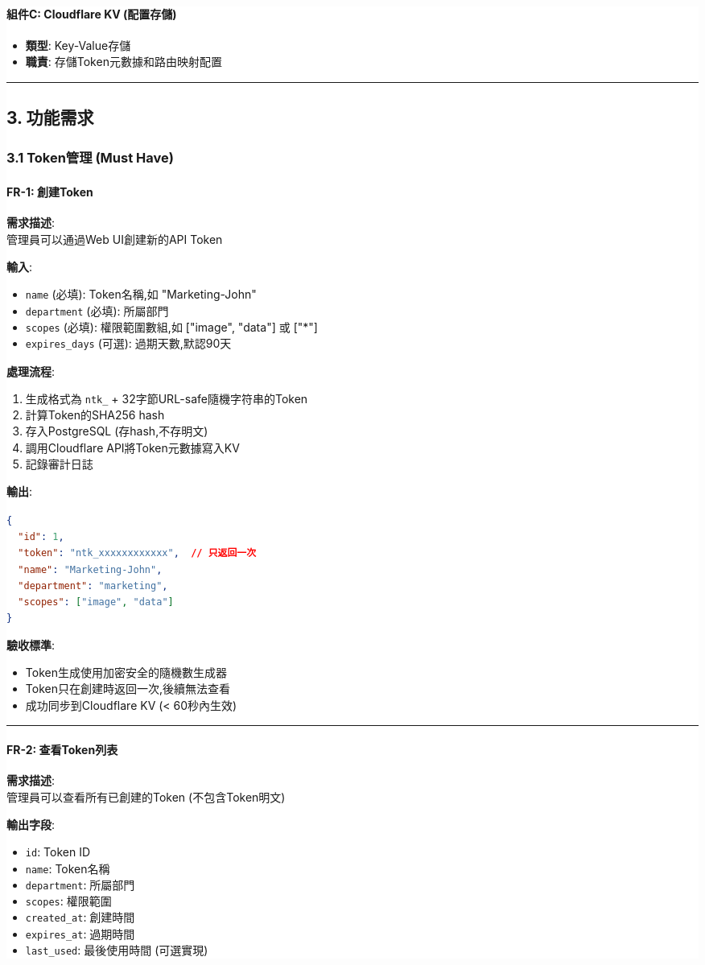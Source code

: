 #### **組件C: Cloudflare KV (配置存儲)**
- **類型**: Key-Value存儲
- **職責**: 存儲Token元數據和路由映射配置

---

## 3. 功能需求

### 3.1 Token管理 (Must Have)

#### FR-1: 創建Token
**需求描述**:  
管理員可以通過Web UI創建新的API Token

**輸入**:
- `name` (必填): Token名稱,如 "Marketing-John"
- `department` (必填): 所屬部門
- `scopes` (必填): 權限範圍數組,如 ["image", "data"] 或 ["*"]
- `expires_days` (可選): 過期天數,默認90天

**處理流程**:
1. 生成格式為 `ntk_` + 32字節URL-safe隨機字符串的Token
2. 計算Token的SHA256 hash
3. 存入PostgreSQL (存hash,不存明文)
4. 調用Cloudflare API將Token元數據寫入KV
5. 記錄審計日誌

**輸出**:
```json
{
  "id": 1,
  "token": "ntk_xxxxxxxxxxxx",  // 只返回一次
  "name": "Marketing-John",
  "department": "marketing",
  "scopes": ["image", "data"]
}
```

**驗收標準**:
- Token生成使用加密安全的隨機數生成器
- Token只在創建時返回一次,後續無法查看
- 成功同步到Cloudflare KV (< 60秒內生效)

---

#### FR-2: 查看Token列表
**需求描述**:  
管理員可以查看所有已創建的Token (不包含Token明文)

**輸出字段**:
- `id`: Token ID
- `name`: Token名稱
- `department`: 所屬部門
- `scopes`: 權限範圍
- `created_at`: 創建時間
- `expires_at`: 過期時間
- `last_used`: 最後使用時間 (可選實現)
